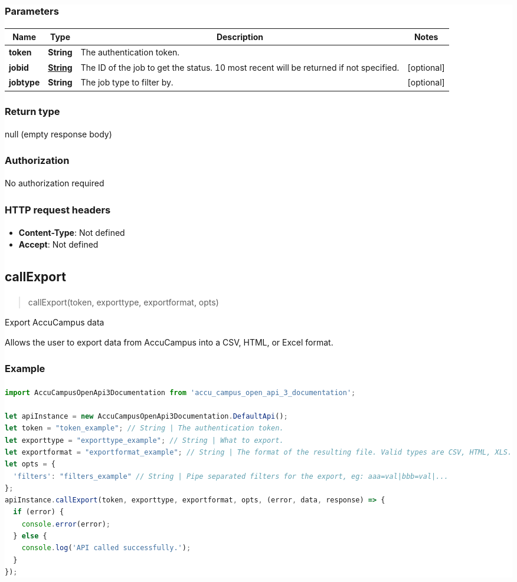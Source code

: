 ### Parameters


Name | Type | Description  | Notes
------------- | ------------- | ------------- | -------------
 **token** | **String**| The authentication token. | 
 **jobid** | [**String**](.md)| The ID of the job to get the status. 10 most recent will be returned if not specified. | [optional] 
 **jobtype** | **String**| The job type to filter by. | [optional] 

### Return type

null (empty response body)

### Authorization

No authorization required

### HTTP request headers

- **Content-Type**: Not defined
- **Accept**: Not defined


## callExport

> callExport(token, exporttype, exportformat, opts)

Export AccuCampus data

Allows the user to export data from AccuCampus into a CSV, HTML, or Excel format.

### Example

```javascript
import AccuCampusOpenApi3Documentation from 'accu_campus_open_api_3_documentation';

let apiInstance = new AccuCampusOpenApi3Documentation.DefaultApi();
let token = "token_example"; // String | The authentication token.
let exporttype = "exporttype_example"; // String | What to export.
let exportformat = "exportformat_example"; // String | The format of the resulting file. Valid types are CSV, HTML, XLS.
let opts = {
  'filters': "filters_example" // String | Pipe separated filters for the export, eg: aaa=val|bbb=val|...
};
apiInstance.callExport(token, exporttype, exportformat, opts, (error, data, response) => {
  if (error) {
    console.error(error);
  } else {
    console.log('API called successfully.');
  }
});
```
